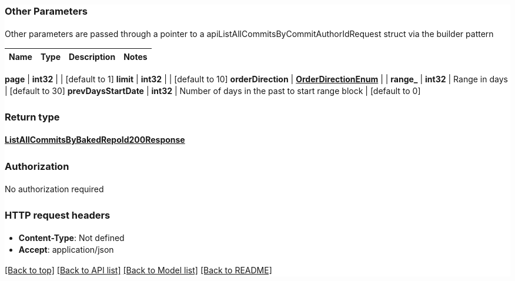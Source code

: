 ### Other Parameters

Other parameters are passed through a pointer to a apiListAllCommitsByCommitAuthorIdRequest struct via the builder pattern


Name | Type | Description  | Notes
------------- | ------------- | ------------- | -------------

 **page** | **int32** |  | [default to 1]
 **limit** | **int32** |  | [default to 10]
 **orderDirection** | [**OrderDirectionEnum**](OrderDirectionEnum.md) |  | 
 **range_** | **int32** | Range in days | [default to 30]
 **prevDaysStartDate** | **int32** | Number of days in the past to start range block | [default to 0]

### Return type

[**ListAllCommitsByBakedRepoId200Response**](ListAllCommitsByBakedRepoId200Response.md)

### Authorization

No authorization required

### HTTP request headers

- **Content-Type**: Not defined
- **Accept**: application/json

[[Back to top]](#) [[Back to API list]](../README.md#documentation-for-api-endpoints)
[[Back to Model list]](../README.md#documentation-for-models)
[[Back to README]](../README.md)

